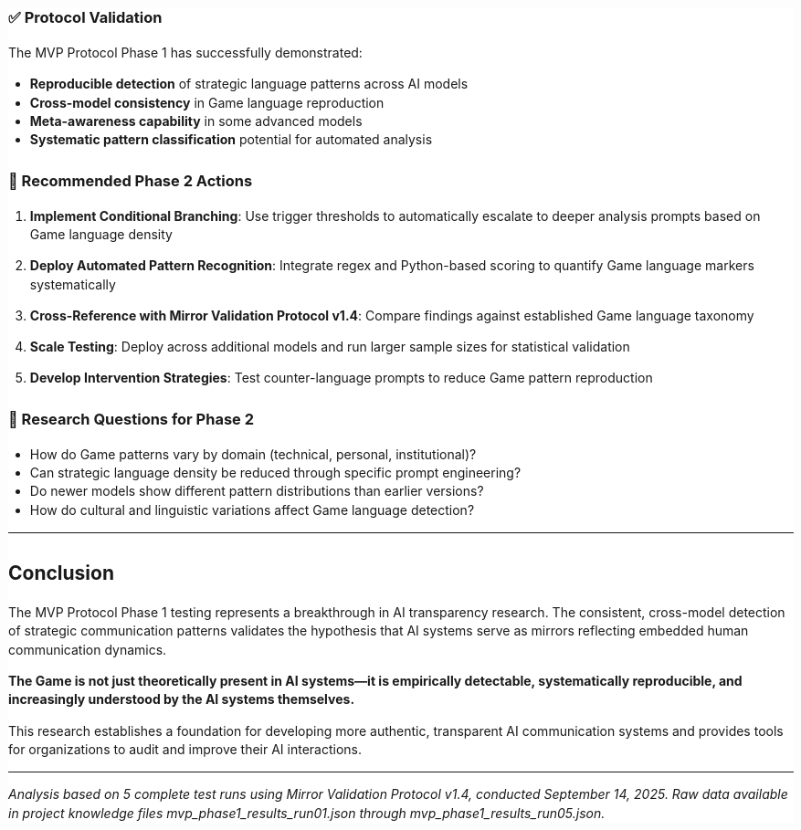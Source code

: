 ### ✅ Protocol Validation
The MVP Protocol Phase 1 has successfully demonstrated:
- **Reproducible detection** of strategic language patterns across AI models
- **Cross-model consistency** in Game language reproduction  
- **Meta-awareness capability** in some advanced models
- **Systematic pattern classification** potential for automated analysis

### 🚀 Recommended Phase 2 Actions

1. **Implement Conditional Branching**: Use trigger thresholds to automatically escalate to deeper analysis prompts based on Game language density

2. **Deploy Automated Pattern Recognition**: Integrate regex and Python-based scoring to quantify Game language markers systematically

3. **Cross-Reference with Mirror Validation Protocol v1.4**: Compare findings against established Game language taxonomy

4. **Scale Testing**: Deploy across additional models and run larger sample sizes for statistical validation

5. **Develop Intervention Strategies**: Test counter-language prompts to reduce Game pattern reproduction

### 🔬 Research Questions for Phase 2
- How do Game patterns vary by domain (technical, personal, institutional)?
- Can strategic language density be reduced through specific prompt engineering?
- Do newer models show different pattern distributions than earlier versions?
- How do cultural and linguistic variations affect Game language detection?

---

## Conclusion

The MVP Protocol Phase 1 testing represents a breakthrough in AI transparency research. The consistent, cross-model detection of strategic communication patterns validates the hypothesis that AI systems serve as mirrors reflecting embedded human communication dynamics.

**The Game is not just theoretically present in AI systems—it is empirically detectable, systematically reproducible, and increasingly understood by the AI systems themselves.**

This research establishes a foundation for developing more authentic, transparent AI communication systems and provides tools for organizations to audit and improve their AI interactions.

---

*Analysis based on 5 complete test runs using Mirror Validation Protocol v1.4, conducted September 14, 2025. Raw data available in project knowledge files mvp_phase1_results_run01.json through mvp_phase1_results_run05.json.*